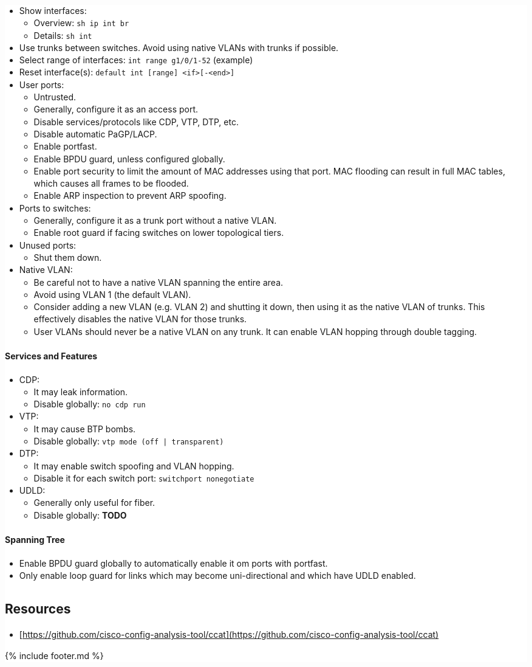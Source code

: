 - Show interfaces:
  - Overview: `sh ip int br`
  - Details: `sh int`
- Use trunks between switches. Avoid using native VLANs with trunks if possible.
- Select range of interfaces: `int range g1/0/1-52` \(example\)
- Reset interface\(s\): `default int [range] <if>[-<end>]`
- User ports:
  - Untrusted.
  - Generally, configure it as an access port.
  - Disable services/protocols like CDP, VTP, DTP, etc.
  - Disable automatic PaGP/LACP.
  - Enable portfast.
  - Enable BPDU guard, unless configured globally.
  - Enable port security to limit the amount of MAC addresses using that port. MAC flooding can result in full MAC tables, which causes all frames to be flooded.
  - Enable ARP inspection to prevent ARP spoofing.
- Ports to switches:
  - Generally, configure it as a trunk port without a native VLAN.
  - Enable root guard if facing switches on lower topological tiers.
- Unused ports:
  - Shut them down.
- Native VLAN:
  - Be careful not to have a native VLAN spanning the entire area.
  - Avoid using VLAN 1 \(the default VLAN\).
  - Consider adding a new VLAN \(e.g. VLAN 2\) and shutting it down, then using it as the native VLAN of trunks. This effectively disables the native VLAN for those trunks.
  - User VLANs should never be a native VLAN on any trunk. It can enable VLAN hopping through double tagging.

#### Services and Features

- CDP:
  - It may leak information.
  - Disable globally: `no cdp run`
- VTP:
  - It may cause BTP bombs.
  - Disable globally: `vtp mode (off | transparent)`
- DTP:
  - It may enable switch spoofing and VLAN hopping.
  - Disable it for each switch port: `switchport nonegotiate`
- UDLD:
  - Generally only useful for fiber.
  - Disable globally: **TODO**

#### Spanning Tree

- Enable BPDU guard globally to automatically enable it om ports with portfast.
- Only enable loop guard for links which may become uni-directional and which have UDLD enabled.

## Resources

- [https://github.com/cisco-config-analysis-tool/ccat](https://github.com/cisco-config-analysis-tool/ccat)

{% include footer.md %}
